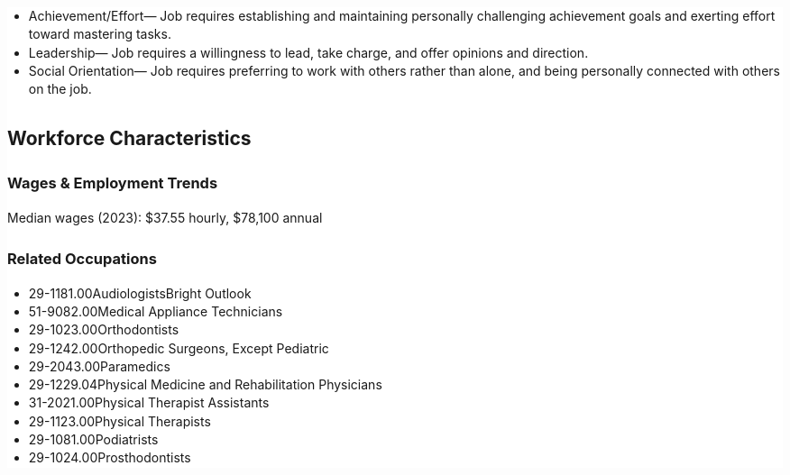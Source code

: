 - Achievement/Effort— Job requires establishing and maintaining personally challenging achievement goals and exerting effort toward mastering tasks.
- Leadership— Job requires a willingness to lead, take charge, and offer opinions and direction.
- Social Orientation— Job requires preferring to work with others rather than alone, and being personally connected with others on the job.

## Workforce Characteristics
### Wages & Employment Trends
Median wages (2023): $37.55 hourly, $78,100 annual

### Related Occupations
- 29-1181.00AudiologistsBright Outlook
- 51-9082.00Medical Appliance Technicians
- 29-1023.00Orthodontists
- 29-1242.00Orthopedic Surgeons, Except Pediatric
- 29-2043.00Paramedics
- 29-1229.04Physical Medicine and Rehabilitation Physicians
- 31-2021.00Physical Therapist Assistants
- 29-1123.00Physical Therapists
- 29-1081.00Podiatrists
- 29-1024.00Prosthodontists